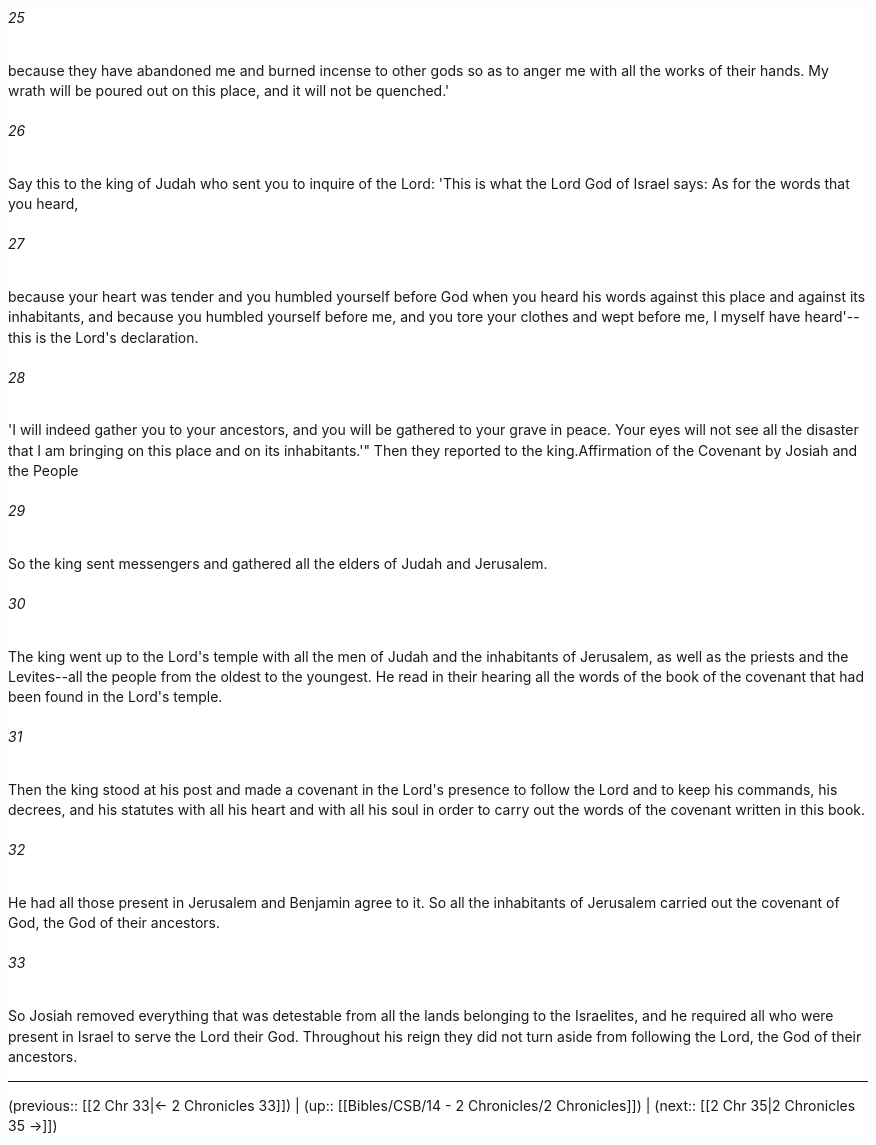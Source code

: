 ###### 25 
because they have abandoned me and burned incense to other gods so as to anger me with all the works of their hands. My wrath will be poured out on this place, and it will not be quenched.' 

###### 26 
Say this to the king of Judah who sent you to inquire of the Lord: 'This is what the Lord God of Israel says: As for the words that you heard, 

###### 27 
because your heart was tender and you humbled yourself before God when you heard his words against this place and against its inhabitants, and because you humbled yourself before me, and you tore your clothes and wept before me, I myself have heard'--this is the Lord's declaration. 

###### 28 
'I will indeed gather you to your ancestors, and you will be gathered to your grave in peace. Your eyes will not see all the disaster that I am bringing on this place and on its inhabitants.'" Then they reported to the king.Affirmation of the Covenant by Josiah and the People 

###### 29 
So the king sent messengers and gathered all the elders of Judah and Jerusalem. 

###### 30 
The king went up to the Lord's temple with all the men of Judah and the inhabitants of Jerusalem, as well as the priests and the Levites--all the people from the oldest to the youngest. He read in their hearing all the words of the book of the covenant that had been found in the Lord's temple. 

###### 31 
Then the king stood at his post and made a covenant in the Lord's presence to follow the Lord and to keep his commands, his decrees, and his statutes with all his heart and with all his soul in order to carry out the words of the covenant written in this book. 

###### 32 
He had all those present in Jerusalem and Benjamin agree to it. So all the inhabitants of Jerusalem carried out the covenant of God, the God of their ancestors. 

###### 33 
So Josiah removed everything that was detestable from all the lands belonging to the Israelites, and he required all who were present in Israel to serve the Lord their God. Throughout his reign they did not turn aside from following the Lord, the God of their ancestors.

***

(previous:: [[2 Chr 33|← 2 Chronicles 33]]) | (up:: [[Bibles/CSB/14 - 2 Chronicles/2 Chronicles]]) | (next:: [[2 Chr 35|2 Chronicles 35 →]])
